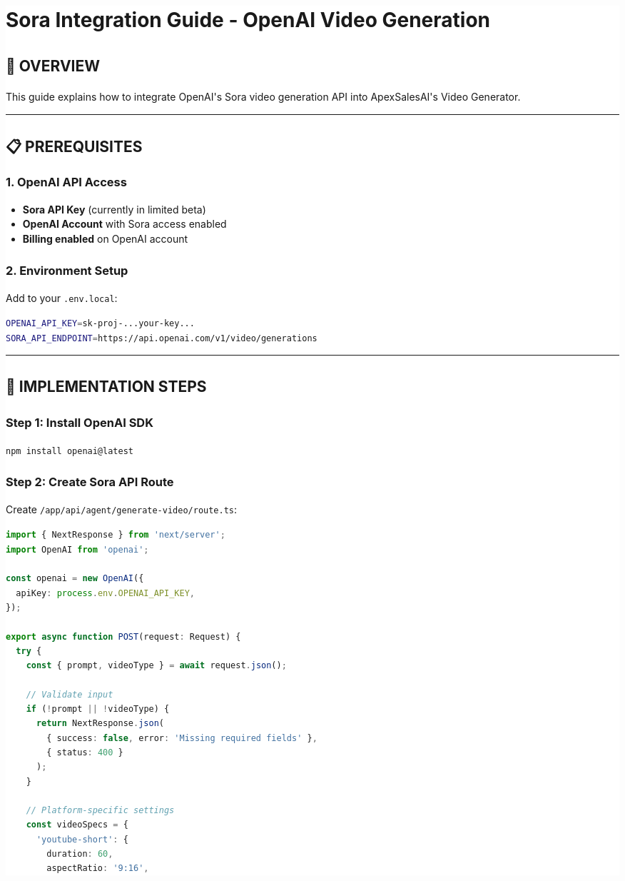 # Sora Integration Guide - OpenAI Video Generation

## 🎯 **OVERVIEW**

This guide explains how to integrate OpenAI's Sora video generation API into ApexSalesAI's Video Generator.

---

## 📋 **PREREQUISITES**

### **1. OpenAI API Access**
- **Sora API Key** (currently in limited beta)
- **OpenAI Account** with Sora access enabled
- **Billing enabled** on OpenAI account

### **2. Environment Setup**
Add to your `.env.local`:
```bash
OPENAI_API_KEY=sk-proj-...your-key...
SORA_API_ENDPOINT=https://api.openai.com/v1/video/generations
```

---

## 🔧 **IMPLEMENTATION STEPS**

### **Step 1: Install OpenAI SDK**

```bash
npm install openai@latest
```

### **Step 2: Create Sora API Route**

Create `/app/api/agent/generate-video/route.ts`:

```typescript
import { NextResponse } from 'next/server';
import OpenAI from 'openai';

const openai = new OpenAI({
  apiKey: process.env.OPENAI_API_KEY,
});

export async function POST(request: Request) {
  try {
    const { prompt, videoType } = await request.json();

    // Validate input
    if (!prompt || !videoType) {
      return NextResponse.json(
        { success: false, error: 'Missing required fields' },
        { status: 400 }
      );
    }

    // Platform-specific settings
    const videoSpecs = {
      'youtube-short': {
        duration: 60,
        aspectRatio: '9:16',
```